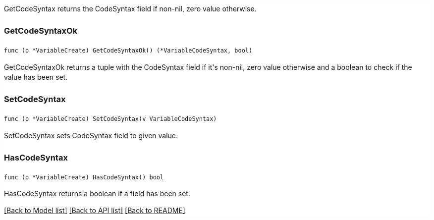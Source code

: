 GetCodeSyntax returns the CodeSyntax field if non-nil, zero value otherwise.

### GetCodeSyntaxOk

`func (o *VariableCreate) GetCodeSyntaxOk() (*VariableCodeSyntax, bool)`

GetCodeSyntaxOk returns a tuple with the CodeSyntax field if it's non-nil, zero value otherwise
and a boolean to check if the value has been set.

### SetCodeSyntax

`func (o *VariableCreate) SetCodeSyntax(v VariableCodeSyntax)`

SetCodeSyntax sets CodeSyntax field to given value.

### HasCodeSyntax

`func (o *VariableCreate) HasCodeSyntax() bool`

HasCodeSyntax returns a boolean if a field has been set.


[[Back to Model list]](../README.md#documentation-for-models) [[Back to API list]](../README.md#documentation-for-api-endpoints) [[Back to README]](../README.md)


